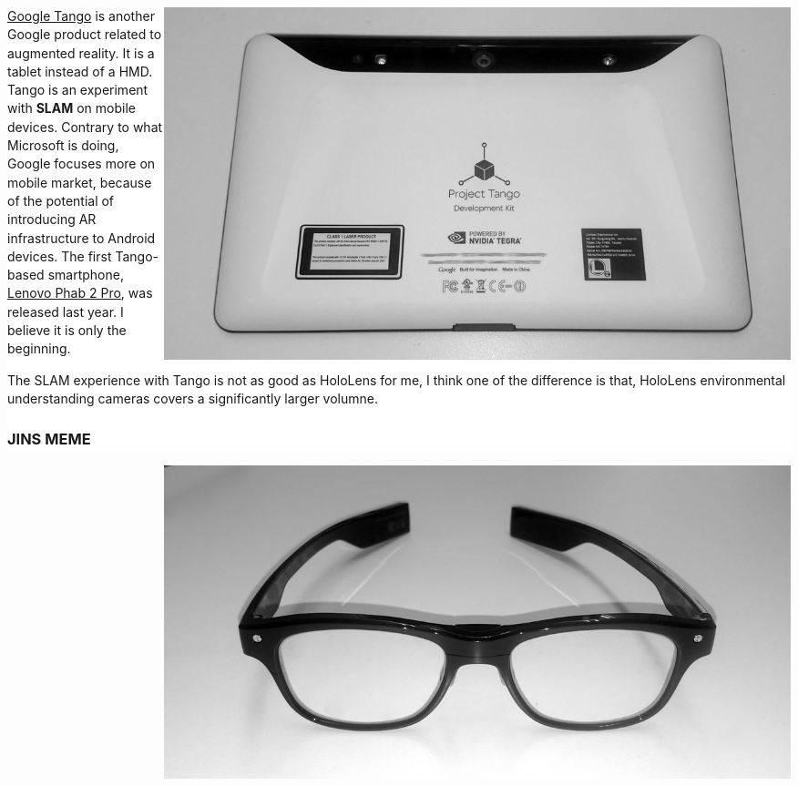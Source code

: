 <img src="/public/image/tango.jpg" width="80%" align="right"/>
</p>

[Google Tango](https://get.google.com/tango/) is another Google product related to augmented reality. It is a tablet instead of a HMD. Tango is an experiment with **SLAM** on mobile devices. Contrary to what Microsoft is doing, Google focuses more on mobile market, because of the potential of introducing AR infrastructure to Android devices. The first Tango-based smartphone, [Lenovo Phab 2 Pro](http://shop.lenovo.com/us/en/tango), was released last year. I believe it is only the beginning.

The SLAM experience with Tango is not as good as HoloLens for me, I think one of the difference is that, HoloLens environmental understanding cameras covers a significantly larger volumne.


### JINS MEME

<p class="full-width">
<img src="/public/image/jins-meme.jpg" width="80%" align="right"/>
</p>
